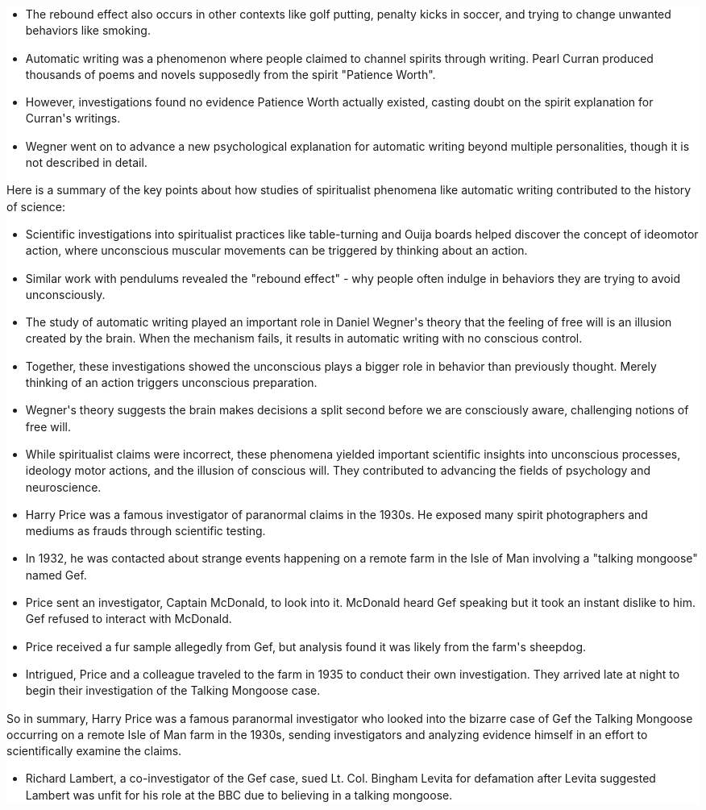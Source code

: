 - The rebound effect also occurs in other contexts like golf putting, penalty kicks in soccer, and trying to change unwanted behaviors like smoking. 

- Automatic writing was a phenomenon where people claimed to channel spirits through writing. Pearl Curran produced thousands of poems and novels supposedly from the spirit "Patience Worth".

- However, investigations found no evidence Patience Worth actually existed, casting doubt on the spirit explanation for Curran's writings. 

- Wegner went on to advance a new psychological explanation for automatic writing beyond multiple personalities, though it is not described in detail.

 Here is a summary of the key points about how studies of spiritualist phenomena like automatic writing contributed to the history of science:

- Scientific investigations into spiritualist practices like table-turning and Ouija boards helped discover the concept of ideomotor action, where unconscious muscular movements can be triggered by thinking about an action. 

- Similar work with pendulums revealed the "rebound effect" - why people often indulge in behaviors they are trying to avoid unconsciously. 

- The study of automatic writing played an important role in Daniel Wegner's theory that the feeling of free will is an illusion created by the brain. When the mechanism fails, it results in automatic writing with no conscious control. 

- Together, these investigations showed the unconscious plays a bigger role in behavior than previously thought. Merely thinking of an action triggers unconscious preparation. 

- Wegner's theory suggests the brain makes decisions a split second before we are consciously aware, challenging notions of free will. 

- While spiritualist claims were incorrect, these phenomena yielded important scientific insights into unconscious processes, ideology motor actions, and the illusion of conscious will. They contributed to advancing the fields of psychology and neuroscience.

 

- Harry Price was a famous investigator of paranormal claims in the 1930s. He exposed many spirit photographers and mediums as frauds through scientific testing. 

- In 1932, he was contacted about strange events happening on a remote farm in the Isle of Man involving a "talking mongoose" named Gef. 

- Price sent an investigator, Captain McDonald, to look into it. McDonald heard Gef speaking but it took an instant dislike to him. Gef refused to interact with McDonald.

- Price received a fur sample allegedly from Gef, but analysis found it was likely from the farm's sheepdog. 

- Intrigued, Price and a colleague traveled to the farm in 1935 to conduct their own investigation. They arrived late at night to begin their investigation of the Talking Mongoose case.

So in summary, Harry Price was a famous paranormal investigator who looked into the bizarre case of Gef the Talking Mongoose occurring on a remote Isle of Man farm in the 1930s, sending investigators and analyzing evidence himself in an effort to scientifically examine the claims.

 

- Richard Lambert, a co-investigator of the Gef case, sued Lt. Col. Bingham Levita for defamation after Levita suggested Lambert was unfit for his role at the BBC due to believing in a talking mongoose. 
